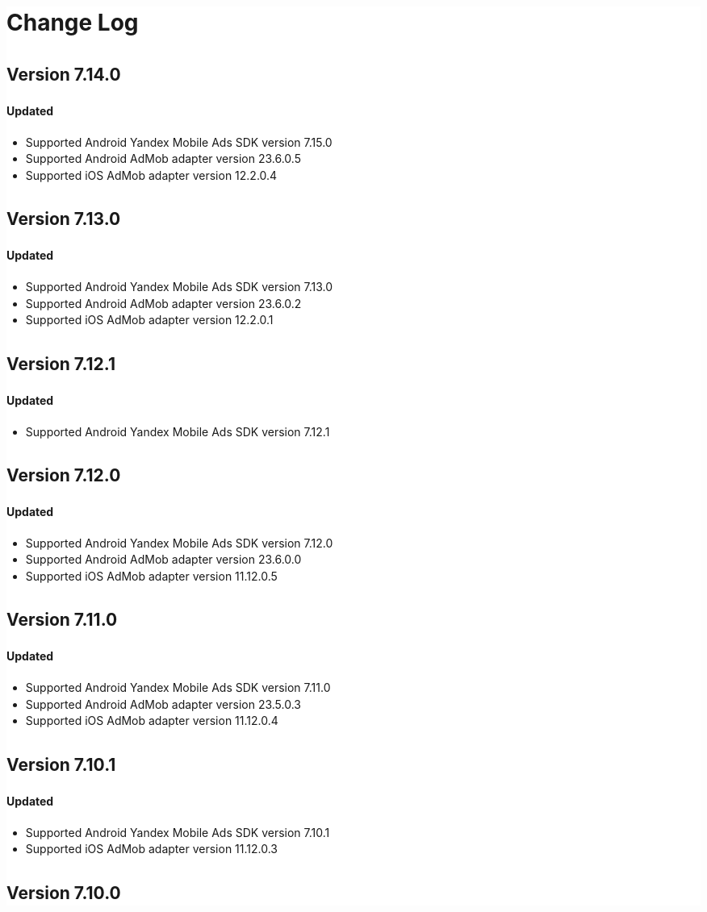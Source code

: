 # Change Log

## Version 7.14.0

#### Updated

* Supported Android Yandex Mobile Ads SDK version 7.15.0
* Supported Android AdMob adapter version 23.6.0.5
* Supported iOS AdMob adapter version 12.2.0.4

## Version 7.13.0

#### Updated

* Supported Android Yandex Mobile Ads SDK version 7.13.0
* Supported Android AdMob adapter version 23.6.0.2
* Supported iOS AdMob adapter version 12.2.0.1

## Version 7.12.1

#### Updated

* Supported Android Yandex Mobile Ads SDK version 7.12.1

## Version 7.12.0

#### Updated

* Supported Android Yandex Mobile Ads SDK version 7.12.0
* Supported Android AdMob adapter version 23.6.0.0
* Supported iOS AdMob adapter version 11.12.0.5

## Version 7.11.0

#### Updated

* Supported Android Yandex Mobile Ads SDK version 7.11.0
* Supported Android AdMob adapter version 23.5.0.3
* Supported iOS AdMob adapter version 11.12.0.4

## Version 7.10.1

#### Updated

* Supported Android Yandex Mobile Ads SDK version 7.10.1
* Supported iOS AdMob adapter version 11.12.0.3

## Version 7.10.0
